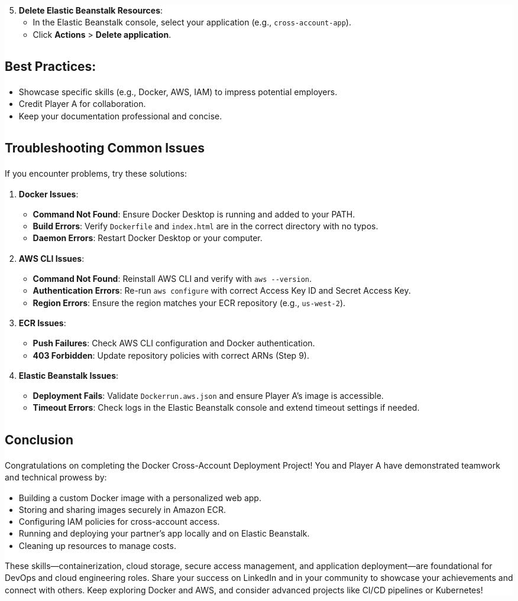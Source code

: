 5. **Delete Elastic Beanstalk Resources**:
   - In the Elastic Beanstalk console, select your application (e.g., `cross-account-app`).
   - Click **Actions** > **Delete application**.
  
     
## Best Practices:
   - Showcase specific skills (e.g., Docker, AWS, IAM) to impress potential employers.
   - Credit Player A for collaboration.
   - Keep your documentation professional and concise.

## Troubleshooting Common Issues
If you encounter problems, try these solutions:

1. **Docker Issues**:
   - **Command Not Found**: Ensure Docker Desktop is running and added to your PATH.
   - **Build Errors**: Verify `Dockerfile` and `index.html` are in the correct directory with no typos.
   - **Daemon Errors**: Restart Docker Desktop or your computer.

2. **AWS CLI Issues**:
   - **Command Not Found**: Reinstall AWS CLI and verify with `aws --version`.
   - **Authentication Errors**: Re-run `aws configure` with correct Access Key ID and Secret Access Key.
   - **Region Errors**: Ensure the region matches your ECR repository (e.g., `us-west-2`).

3. **ECR Issues**:
   - **Push Failures**: Check AWS CLI configuration and Docker authentication.
   - **403 Forbidden**: Update repository policies with correct ARNs (Step 9).

4. **Elastic Beanstalk Issues**:
   - **Deployment Fails**: Validate `Dockerrun.aws.json` and ensure Player A’s image is accessible.
   - **Timeout Errors**: Check logs in the Elastic Beanstalk console and extend timeout settings if needed.


## Conclusion
Congratulations on completing the Docker Cross-Account Deployment Project! You and Player A have demonstrated teamwork and technical prowess by:
- Building a custom Docker image with a personalized web app.
- Storing and sharing images securely in Amazon ECR.
- Configuring IAM policies for cross-account access.
- Running and deploying your partner’s app locally and on Elastic Beanstalk.
- Cleaning up resources to manage costs.

These skills—containerization, cloud storage, secure access management, and application deployment—are foundational for DevOps and cloud engineering roles. Share your success on LinkedIn and in your community to showcase your achievements and connect with others. Keep exploring Docker and AWS, and consider advanced projects like CI/CD pipelines or Kubernetes!

